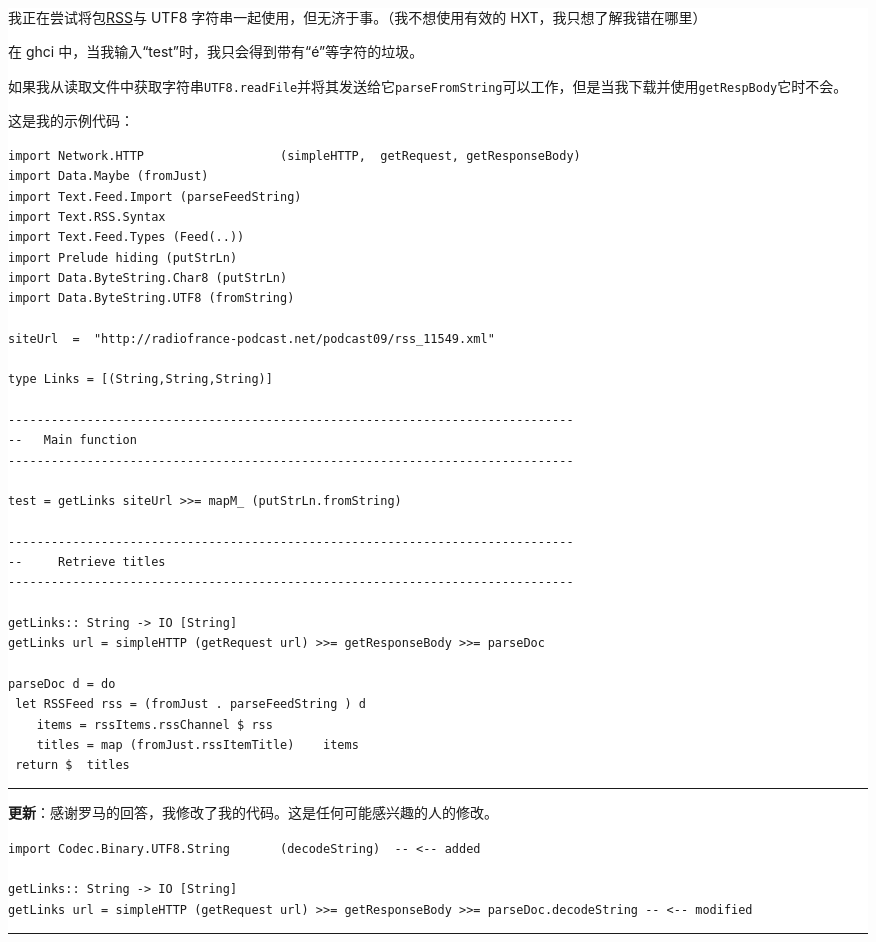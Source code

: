 我正在尝试将包[RSS](http://hackage.haskell.org/package/feed)与 UTF8 字符串一起使用，但无济于事。（我不想使用有效的 HXT，我只想了解我错在哪里）

在 ghci 中，当我输入“test”时，我只会得到带有“é”等字符的垃圾。

如果我从读取文件中获取字符串`UTF8.readFile`并将其发送给它`parseFromString`可以工作，但是当我下载并使用`getRespBody`它时不会。

这是我的示例代码：

```
import Network.HTTP                   (simpleHTTP,  getRequest, getResponseBody)
import Data.Maybe (fromJust)
import Text.Feed.Import (parseFeedString)
import Text.RSS.Syntax 
import Text.Feed.Types (Feed(..))
import Prelude hiding (putStrLn)
import Data.ByteString.Char8 (putStrLn)
import Data.ByteString.UTF8 (fromString)

siteUrl  =  "http://radiofrance-podcast.net/podcast09/rss_11549.xml"

type Links = [(String,String,String)]

-------------------------------------------------------------------------------
--   Main function 
-------------------------------------------------------------------------------

test = getLinks siteUrl >>= mapM_ (putStrLn.fromString) 

-------------------------------------------------------------------------------
--     Retrieve titles
-------------------------------------------------------------------------------

getLinks:: String -> IO [String]
getLinks url = simpleHTTP (getRequest url) >>= getResponseBody >>= parseDoc 

parseDoc d = do
 let RSSFeed rss = (fromJust . parseFeedString ) d 
    items = rssItems.rssChannel $ rss
    titles = map (fromJust.rssItemTitle)    items
 return $  titles 
```

* * *

**更新**：感谢罗马的回答，我修改了我的代码。这是任何可能感兴趣的人的修改。

```
import Codec.Binary.UTF8.String       (decodeString)  -- <-- added

getLinks:: String -> IO [String]
getLinks url = simpleHTTP (getRequest url) >>= getResponseBody >>= parseDoc.decodeString -- <-- modified 
```

* * *
